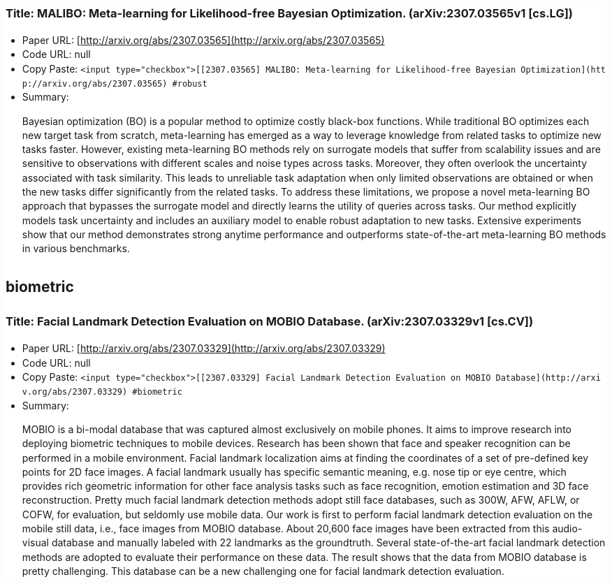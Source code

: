### Title: MALIBO: Meta-learning for Likelihood-free Bayesian Optimization. (arXiv:2307.03565v1 [cs.LG])
* Paper URL: [http://arxiv.org/abs/2307.03565](http://arxiv.org/abs/2307.03565)
* Code URL: null
* Copy Paste: `<input type="checkbox">[[2307.03565] MALIBO: Meta-learning for Likelihood-free Bayesian Optimization](http://arxiv.org/abs/2307.03565) #robust`
* Summary: <p>Bayesian optimization (BO) is a popular method to optimize costly black-box
functions. While traditional BO optimizes each new target task from scratch,
meta-learning has emerged as a way to leverage knowledge from related tasks to
optimize new tasks faster. However, existing meta-learning BO methods rely on
surrogate models that suffer from scalability issues and are sensitive to
observations with different scales and noise types across tasks. Moreover, they
often overlook the uncertainty associated with task similarity. This leads to
unreliable task adaptation when only limited observations are obtained or when
the new tasks differ significantly from the related tasks. To address these
limitations, we propose a novel meta-learning BO approach that bypasses the
surrogate model and directly learns the utility of queries across tasks. Our
method explicitly models task uncertainty and includes an auxiliary model to
enable robust adaptation to new tasks. Extensive experiments show that our
method demonstrates strong anytime performance and outperforms state-of-the-art
meta-learning BO methods in various benchmarks.
</p>

## biometric
### Title: Facial Landmark Detection Evaluation on MOBIO Database. (arXiv:2307.03329v1 [cs.CV])
* Paper URL: [http://arxiv.org/abs/2307.03329](http://arxiv.org/abs/2307.03329)
* Code URL: null
* Copy Paste: `<input type="checkbox">[[2307.03329] Facial Landmark Detection Evaluation on MOBIO Database](http://arxiv.org/abs/2307.03329) #biometric`
* Summary: <p>MOBIO is a bi-modal database that was captured almost exclusively on mobile
phones. It aims to improve research into deploying biometric techniques to
mobile devices. Research has been shown that face and speaker recognition can
be performed in a mobile environment. Facial landmark localization aims at
finding the coordinates of a set of pre-defined key points for 2D face images.
A facial landmark usually has specific semantic meaning, e.g. nose tip or eye
centre, which provides rich geometric information for other face analysis tasks
such as face recognition, emotion estimation and 3D face reconstruction. Pretty
much facial landmark detection methods adopt still face databases, such as
300W, AFW, AFLW, or COFW, for evaluation, but seldomly use mobile data. Our
work is first to perform facial landmark detection evaluation on the mobile
still data, i.e., face images from MOBIO database. About 20,600 face images
have been extracted from this audio-visual database and manually labeled with
22 landmarks as the groundtruth. Several state-of-the-art facial landmark
detection methods are adopted to evaluate their performance on these data. The
result shows that the data from MOBIO database is pretty challenging. This
database can be a new challenging one for facial landmark detection evaluation.
</p>
